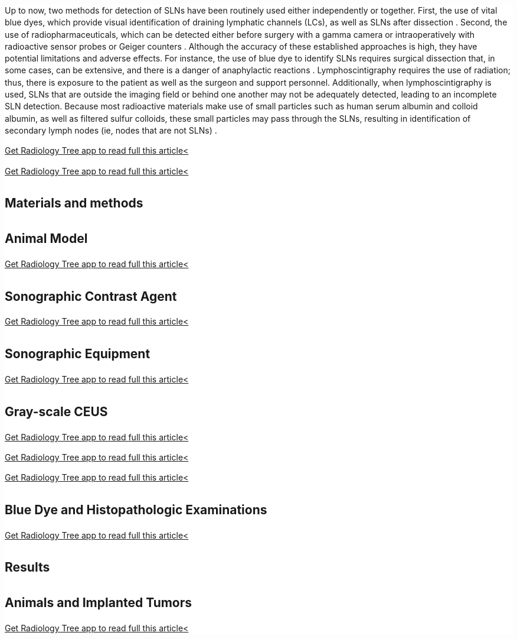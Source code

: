 Up to now, two methods for detection of SLNs have been routinely used either independently or together. First, the use of vital blue dyes, which provide visual identification of draining lymphatic channels (LCs), as well as SLNs after dissection . Second, the use of radiopharmaceuticals, which can be detected either before surgery with a gamma camera or intraoperatively with radioactive sensor probes or Geiger counters . Although the accuracy of these established approaches is high, they have potential limitations and adverse effects. For instance, the use of blue dye to identify SLNs requires surgical dissection that, in some cases, can be extensive, and there is a danger of anaphylactic reactions . Lymphoscintigraphy requires the use of radiation; thus, there is exposure to the patient as well as the surgeon and support personnel. Additionally, when lymphoscintigraphy is used, SLNs that are outside the imaging field or behind one another may not be adequately detected, leading to an incomplete SLN detection. Because most radioactive materials make use of small particles such as human serum albumin and colloid albumin, as well as filtered sulfur colloids, these small particles may pass through the SLNs, resulting in identification of secondary lymph nodes (ie, nodes that are not SLNs) .

[Get Radiology Tree app to read full this article<](https://clinicalpub.com/app)

[Get Radiology Tree app to read full this article<](https://clinicalpub.com/app)

## Materials and methods

## Animal Model

[Get Radiology Tree app to read full this article<](https://clinicalpub.com/app)

## Sonographic Contrast Agent

[Get Radiology Tree app to read full this article<](https://clinicalpub.com/app)

## Sonographic Equipment

[Get Radiology Tree app to read full this article<](https://clinicalpub.com/app)

## Gray-scale CEUS

[Get Radiology Tree app to read full this article<](https://clinicalpub.com/app)

[Get Radiology Tree app to read full this article<](https://clinicalpub.com/app)

[Get Radiology Tree app to read full this article<](https://clinicalpub.com/app)

## Blue Dye and Histopathologic Examinations

[Get Radiology Tree app to read full this article<](https://clinicalpub.com/app)

## Results

## Animals and Implanted Tumors

[Get Radiology Tree app to read full this article<](https://clinicalpub.com/app)

